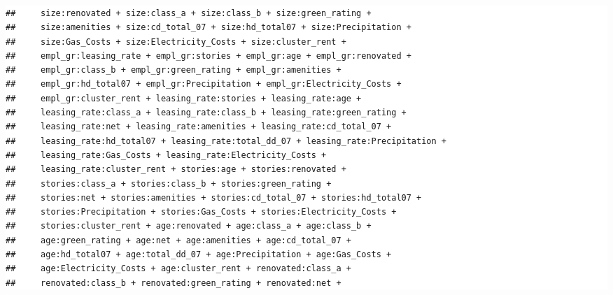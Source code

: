     ##     size:renovated + size:class_a + size:class_b + size:green_rating + 
    ##     size:amenities + size:cd_total_07 + size:hd_total07 + size:Precipitation + 
    ##     size:Gas_Costs + size:Electricity_Costs + size:cluster_rent + 
    ##     empl_gr:leasing_rate + empl_gr:stories + empl_gr:age + empl_gr:renovated + 
    ##     empl_gr:class_b + empl_gr:green_rating + empl_gr:amenities + 
    ##     empl_gr:hd_total07 + empl_gr:Precipitation + empl_gr:Electricity_Costs + 
    ##     empl_gr:cluster_rent + leasing_rate:stories + leasing_rate:age + 
    ##     leasing_rate:class_a + leasing_rate:class_b + leasing_rate:green_rating + 
    ##     leasing_rate:net + leasing_rate:amenities + leasing_rate:cd_total_07 + 
    ##     leasing_rate:hd_total07 + leasing_rate:total_dd_07 + leasing_rate:Precipitation + 
    ##     leasing_rate:Gas_Costs + leasing_rate:Electricity_Costs + 
    ##     leasing_rate:cluster_rent + stories:age + stories:renovated + 
    ##     stories:class_a + stories:class_b + stories:green_rating + 
    ##     stories:net + stories:amenities + stories:cd_total_07 + stories:hd_total07 + 
    ##     stories:Precipitation + stories:Gas_Costs + stories:Electricity_Costs + 
    ##     stories:cluster_rent + age:renovated + age:class_a + age:class_b + 
    ##     age:green_rating + age:net + age:amenities + age:cd_total_07 + 
    ##     age:hd_total07 + age:total_dd_07 + age:Precipitation + age:Gas_Costs + 
    ##     age:Electricity_Costs + age:cluster_rent + renovated:class_a + 
    ##     renovated:class_b + renovated:green_rating + renovated:net + 
